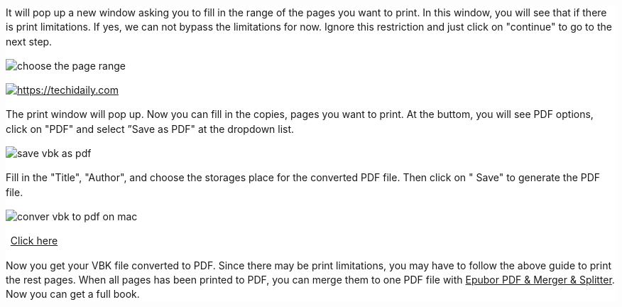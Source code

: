 
It will pop up a new window asking you to fill in the range of the pages you want to print. In this window, you will see that if there is print limitations. If yes, we can not bypass the limitations for now. Ignore this restriction and just click on "continue" to go to the next step. 

![choose the page range](http://www.epubor.com/images/uppic/choose-the-page-range.png)






<a href="https://appsumo.8odi.net/c/5597632/2118306/7443" target="_top" id="2118306">
  <img src="//a.impactradius-go.com/display-ad/7443-2118306" border="0" alt="https://techidaily.com" width="728" height="90"/>
</a>
<img height="0" width="0" src="https://appsumo.8odi.net/i/5597632/2118306/7443" style="position:absolute;visibility:hidden;" border="0" />





The print window will pop up. Now you can fill in the copies, pages you want to print. At the buttom, you will see PDF options, click on "PDF" and select ”Save as PDF" at the dropdown list.

![save vbk as pdf](http://www.epubor.com/images/uppic/save-as-pdf.png)

 Fill in the "Title", "Author", and choose the storages place for the converted PDF file. Then click on " Save" to generate the PDF file.

![conver vbk to pdf on mac](http://www.epubor.com/images/uppic/convert-vbk-to-pdf-2.png)






<span id="1975562">
					<video width="128" height="480" style="cursor:pointer"
           poster="//a.impactradius-go.com/display-clicktoplayimage/1975562.png"
           onclick="if(!this.playClicked){this.play();this.setAttribute('controls',true);this.playClicked=true;}">
	   <source src="//a.impactradius-go.com/display-ad/22993-1975562">
	   <img src="//a.impactradius-go.com/display-clicktoplayimage/1975562.png" style="border: none; height: 100%; width: 100%; object-fit: contain">
	</video>
	<div style="width:80px;text-align:center"><a href="javascript:window.open(decodeURIComponent('https%3A%2F%2Fhomestyler.sjv.io%2Fc%2F5597632%2F1975562%2F22993'), '_blank');void(0);">Click here</a></div>
</span>
<img height="0" width="0" src="https://imp.pxf.io/i/5597632/1975562/22993" style="position:absolute;visibility:hidden;" border="0" />





Now you get your VBK file converted to PDF. Since there may be print limitations, you may have to follow the above guide to print the rest pages. When all pages has been printed to PDF, you can merge them to one PDF file with [Epubor PDF & Merger & Splitter](https://tools.techidaily.com/epubor/pdf-splitter-merger/). Now you can get a full book.
